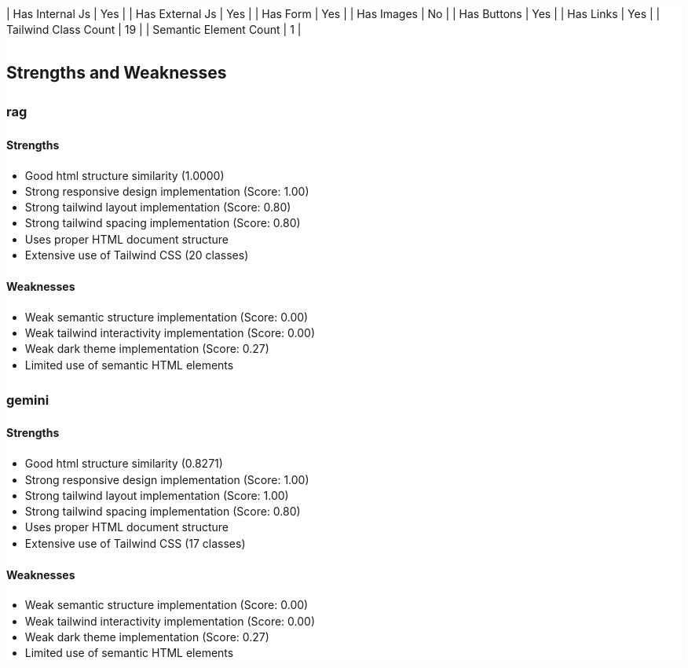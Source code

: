 | Has Internal Js | Yes |
| Has External Js | Yes |
| Has Form | Yes |
| Has Images | No |
| Has Buttons | Yes |
| Has Links | Yes |
| Tailwind Class Count | 19 |
| Semantic Element Count | 1 |

## Strengths and Weaknesses

### rag

#### Strengths

- Good html structure similarity (1.0000)
- Strong responsive design implementation (Score: 1.00)
- Strong tailwind layout implementation (Score: 0.80)
- Strong tailwind spacing implementation (Score: 0.80)
- Uses proper HTML document structure
- Extensive use of Tailwind CSS (20 classes)

#### Weaknesses

- Weak semantic structure implementation (Score: 0.00)
- Weak tailwind interactivity implementation (Score: 0.00)
- Weak dark theme implementation (Score: 0.27)
- Limited use of semantic HTML elements

### gemini

#### Strengths

- Good html structure similarity (0.8271)
- Strong responsive design implementation (Score: 1.00)
- Strong tailwind layout implementation (Score: 1.00)
- Strong tailwind spacing implementation (Score: 0.80)
- Uses proper HTML document structure
- Extensive use of Tailwind CSS (17 classes)

#### Weaknesses

- Weak semantic structure implementation (Score: 0.00)
- Weak tailwind interactivity implementation (Score: 0.00)
- Weak dark theme implementation (Score: 0.27)
- Limited use of semantic HTML elements
